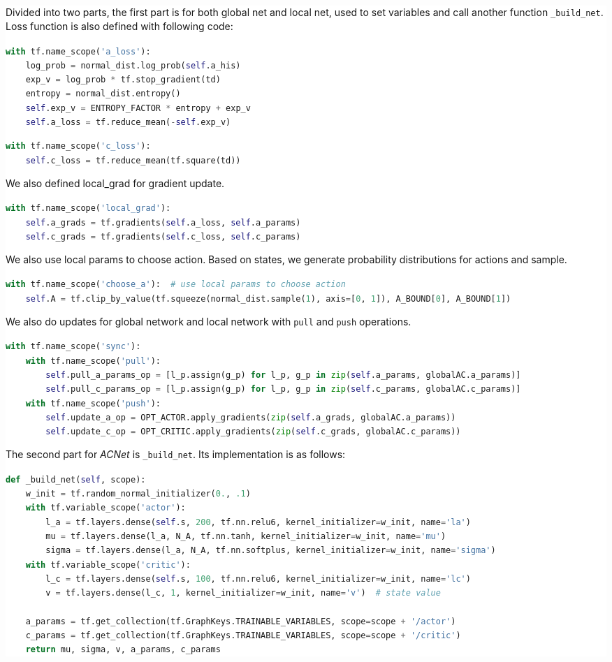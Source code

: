 ```python
```

Divided into two parts, the first part is for both global net and local net, used to set variables and call another function `_build_net`. Loss function is also defined with following code:

```python
with tf.name_scope('a_loss'):
    log_prob = normal_dist.log_prob(self.a_his)
    exp_v = log_prob * tf.stop_gradient(td)
    entropy = normal_dist.entropy() 
    self.exp_v = ENTROPY_FACTOR * entropy + exp_v
    self.a_loss = tf.reduce_mean(-self.exp_v)
```

```python
with tf.name_scope('c_loss'):
    self.c_loss = tf.reduce_mean(tf.square(td))
```

We also defined local_grad for gradient update.

```python
with tf.name_scope('local_grad'):
    self.a_grads = tf.gradients(self.a_loss, self.a_params)
    self.c_grads = tf.gradients(self.c_loss, self.c_params)
```

We also use local params to choose action. Based on states, we generate probability distributions for actions and sample.

```python
with tf.name_scope('choose_a'):  # use local params to choose action
    self.A = tf.clip_by_value(tf.squeeze(normal_dist.sample(1), axis=[0, 1]), A_BOUND[0], A_BOUND[1])
```

We also do updates for global network and local  network with `pull` and `push` operations.

```python
with tf.name_scope('sync'):
    with tf.name_scope('pull'):
        self.pull_a_params_op = [l_p.assign(g_p) for l_p, g_p in zip(self.a_params, globalAC.a_params)]
        self.pull_c_params_op = [l_p.assign(g_p) for l_p, g_p in zip(self.c_params, globalAC.c_params)]
    with tf.name_scope('push'):
        self.update_a_op = OPT_ACTOR.apply_gradients(zip(self.a_grads, globalAC.a_params))
        self.update_c_op = OPT_CRITIC.apply_gradients(zip(self.c_grads, globalAC.c_params))
```

The second part for *ACNet* is `_build_net`. Its implementation is as follows:

```python
def _build_net(self, scope):
    w_init = tf.random_normal_initializer(0., .1)
    with tf.variable_scope('actor'):
        l_a = tf.layers.dense(self.s, 200, tf.nn.relu6, kernel_initializer=w_init, name='la')
        mu = tf.layers.dense(l_a, N_A, tf.nn.tanh, kernel_initializer=w_init, name='mu')
        sigma = tf.layers.dense(l_a, N_A, tf.nn.softplus, kernel_initializer=w_init, name='sigma')
    with tf.variable_scope('critic'):
        l_c = tf.layers.dense(self.s, 100, tf.nn.relu6, kernel_initializer=w_init, name='lc')
        v = tf.layers.dense(l_c, 1, kernel_initializer=w_init, name='v')  # state value
    
    a_params = tf.get_collection(tf.GraphKeys.TRAINABLE_VARIABLES, scope=scope + '/actor')
    c_params = tf.get_collection(tf.GraphKeys.TRAINABLE_VARIABLES, scope=scope + '/critic')
    return mu, sigma, v, a_params, c_params
```
